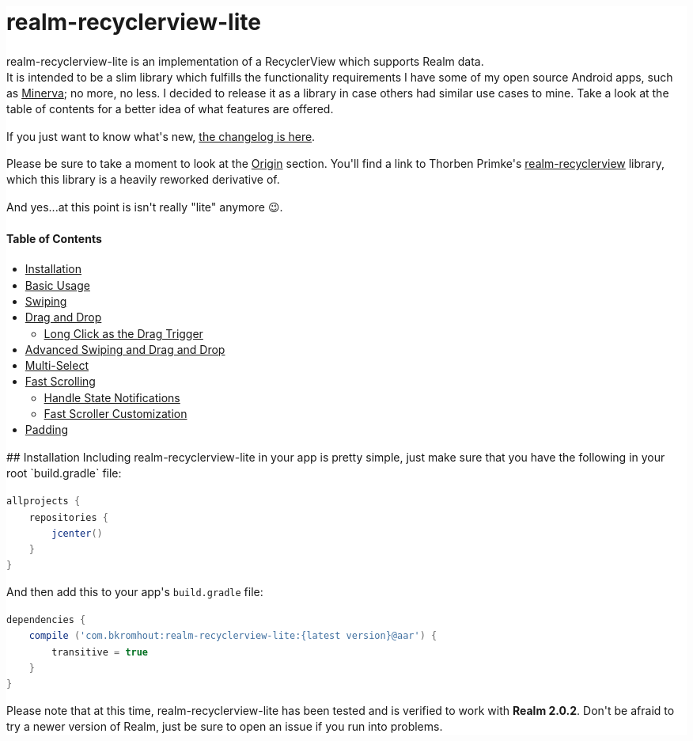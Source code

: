 # realm-recyclerview-lite

realm-recyclerview-lite is an implementation of a RecyclerView which supports Realm data.  
It is intended to be a slim library which fulfills the functionality requirements I have some of my open source Android apps, such as [Minerva][Minerva]; no more, no less. I decided to release it as a library in case others had similar use cases to mine. Take a look at the table of contents for a better idea of what features are offered.

If you just want to know what's new, [the changelog is here][CHANGELOG].

Please be sure to take a moment to look at the [Origin][Origin] section. You'll find a link to Thorben Primke's [realm-recyclerview][RRV] library, which this library is a heavily reworked derivative of.

And yes...at this point is isn't really "lite" anymore 😉.

#### Table of Contents
* [Installation](#installation)  
* [Basic Usage](#usage)
* [Swiping](#swiping)
* [Drag and Drop](#drag-and-drop)  
    * [Long Click as the Drag Trigger](#long-click-drag-trigger)  
* [Advanced Swiping and Drag and Drop](#adv-s-and-dd)
* [Multi-Select](#multi-select)  
* [Fast Scrolling](#fast-scrolling)  
    * [Handle State Notifications](#handle-state-notifications)  
    * [Fast Scroller Customization](#fast-scroller-customization)  
* [Padding](#padding)  

<a name="installation"/>
## Installation
Including realm-recyclerview-lite in your app is pretty simple, just make sure that you have the following in your root `build.gradle` file:

```groovy
allprojects {
    repositories {
        jcenter()
    }
}
```

And then add this to your app's `build.gradle` file:
```groovy
dependencies {
    compile ('com.bkromhout:realm-recyclerview-lite:{latest version}@aar') {
        transitive = true
    }
}
```
Please note that at this time, realm-recyclerview-lite has been tested and is verified to work with **Realm 2.0.2**. Don't be afraid to try a newer version of Realm, just be sure to open an issue if you run into problems.


[Minerva]: https://github.com/bkromhout/Minerva
[CHANGELOG]: CHANGELOG.md
[RRV]: https://github.com/thorbenprimke/realm-recyclerview
[MainActivity Class]: sample/src/main/java/com/bkromhout/rrvl/sample/MainActivity.java
[Item Class]: sample/src/main/java/com/bkromhout/rrvl/sample/Item.java
[ItemAdapter Class]: sample/src/main/java/com/bkromhout/rrvl/sample/ItemAdapter.java
[ItemDragHelper Class]: sample/src/main/java/com/bkromhout/rrvl/sample/ItemDragHelper.java
[ItemTouchHelper.Callback Class]: https://developer.android.com/reference/android/support/v7/widget/helper/ItemTouchHelper.Callback.html
[UIDModel Class]: library/src/main/java/com/bkromhout/rrvl/UIDModel.java
[BubbleTextProvider Class]: library/src/main/java/com/bkromhout/rrvl/BubbleTextProvider.java
[FastScrollHandleStateListener Class]: library/src/main/java/com/bkromhout/rrvl/FastScrollHandleStateListener.java
[RealmRecyclerViewAdapter Class]: library/src/main/java/com/bkromhout/rrvl/RealmRecyclerViewAdapter.java
[Ordering Notes]: md-files/ordering-scheme-notes.md
[Origin]: md-files/origin.md